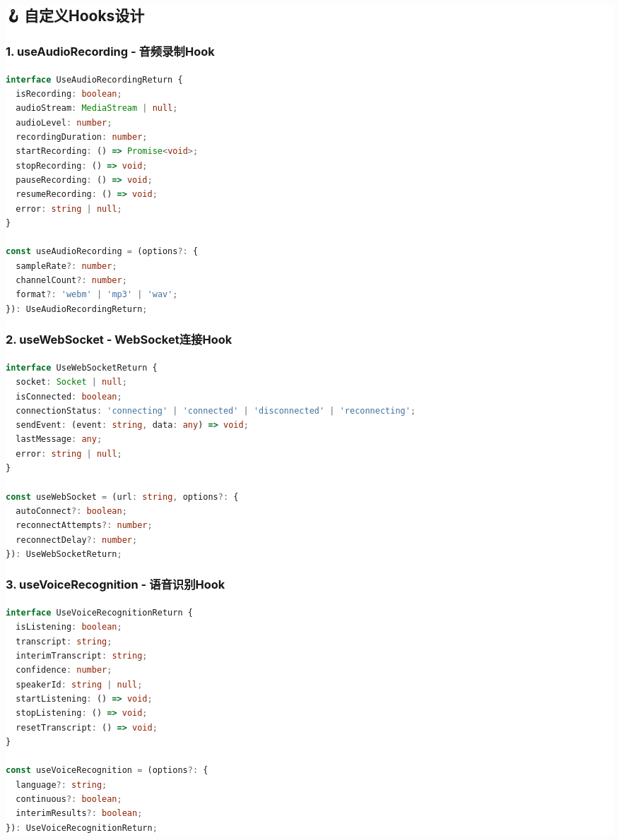 ## 🪝 自定义Hooks设计

### 1. useAudioRecording - 音频录制Hook
```typescript
interface UseAudioRecordingReturn {
  isRecording: boolean;
  audioStream: MediaStream | null;
  audioLevel: number;
  recordingDuration: number;
  startRecording: () => Promise<void>;
  stopRecording: () => void;
  pauseRecording: () => void;
  resumeRecording: () => void;
  error: string | null;
}

const useAudioRecording = (options?: {
  sampleRate?: number;
  channelCount?: number;
  format?: 'webm' | 'mp3' | 'wav';
}): UseAudioRecordingReturn;
```

### 2. useWebSocket - WebSocket连接Hook
```typescript
interface UseWebSocketReturn {
  socket: Socket | null;
  isConnected: boolean;
  connectionStatus: 'connecting' | 'connected' | 'disconnected' | 'reconnecting';
  sendEvent: (event: string, data: any) => void;
  lastMessage: any;
  error: string | null;
}

const useWebSocket = (url: string, options?: {
  autoConnect?: boolean;
  reconnectAttempts?: number;
  reconnectDelay?: number;
}): UseWebSocketReturn;
```

### 3. useVoiceRecognition - 语音识别Hook
```typescript
interface UseVoiceRecognitionReturn {
  isListening: boolean;
  transcript: string;
  interimTranscript: string;
  confidence: number;
  speakerId: string | null;
  startListening: () => void;
  stopListening: () => void;
  resetTranscript: () => void;
}

const useVoiceRecognition = (options?: {
  language?: string;
  continuous?: boolean;
  interimResults?: boolean;
}): UseVoiceRecognitionReturn;
```
